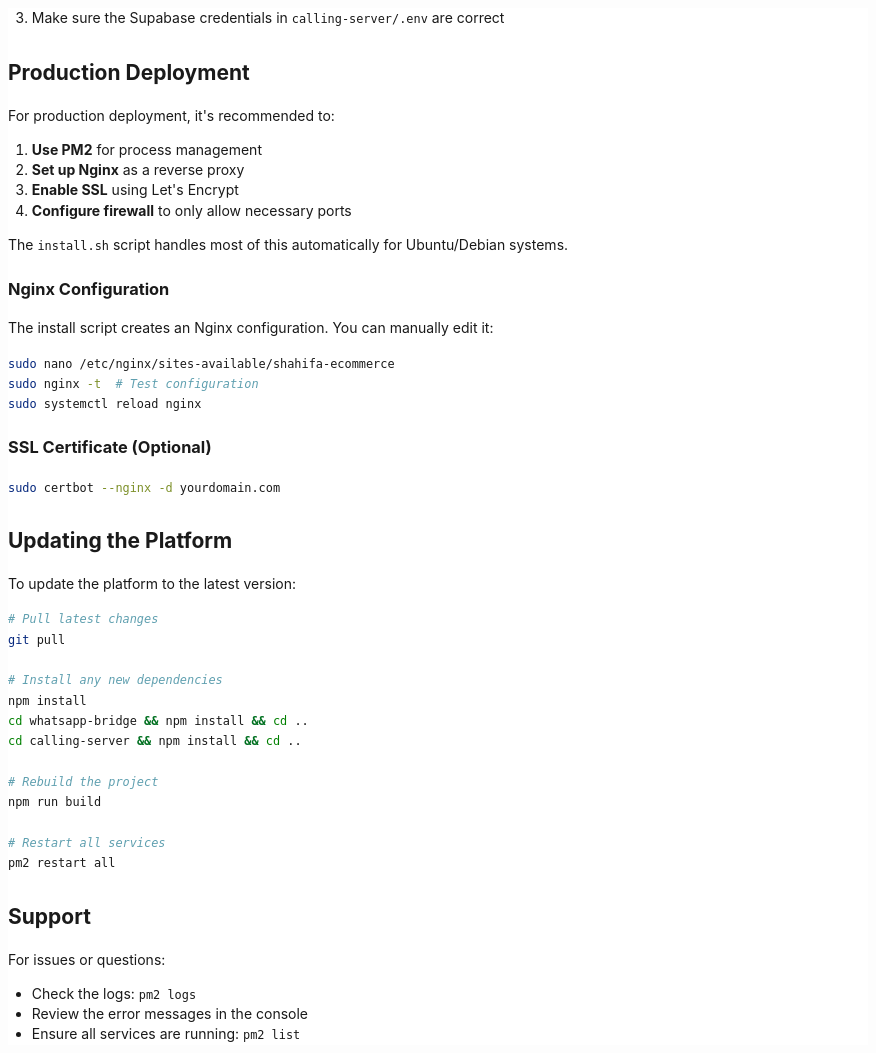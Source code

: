 3. Make sure the Supabase credentials in `calling-server/.env` are correct

## Production Deployment

For production deployment, it's recommended to:

1. **Use PM2** for process management
2. **Set up Nginx** as a reverse proxy
3. **Enable SSL** using Let's Encrypt
4. **Configure firewall** to only allow necessary ports

The `install.sh` script handles most of this automatically for Ubuntu/Debian systems.

### Nginx Configuration

The install script creates an Nginx configuration. You can manually edit it:

```bash
sudo nano /etc/nginx/sites-available/shahifa-ecommerce
sudo nginx -t  # Test configuration
sudo systemctl reload nginx
```

### SSL Certificate (Optional)

```bash
sudo certbot --nginx -d yourdomain.com
```

## Updating the Platform

To update the platform to the latest version:

```bash
# Pull latest changes
git pull

# Install any new dependencies
npm install
cd whatsapp-bridge && npm install && cd ..
cd calling-server && npm install && cd ..

# Rebuild the project
npm run build

# Restart all services
pm2 restart all
```

## Support

For issues or questions:
- Check the logs: `pm2 logs`
- Review the error messages in the console
- Ensure all services are running: `pm2 list`
